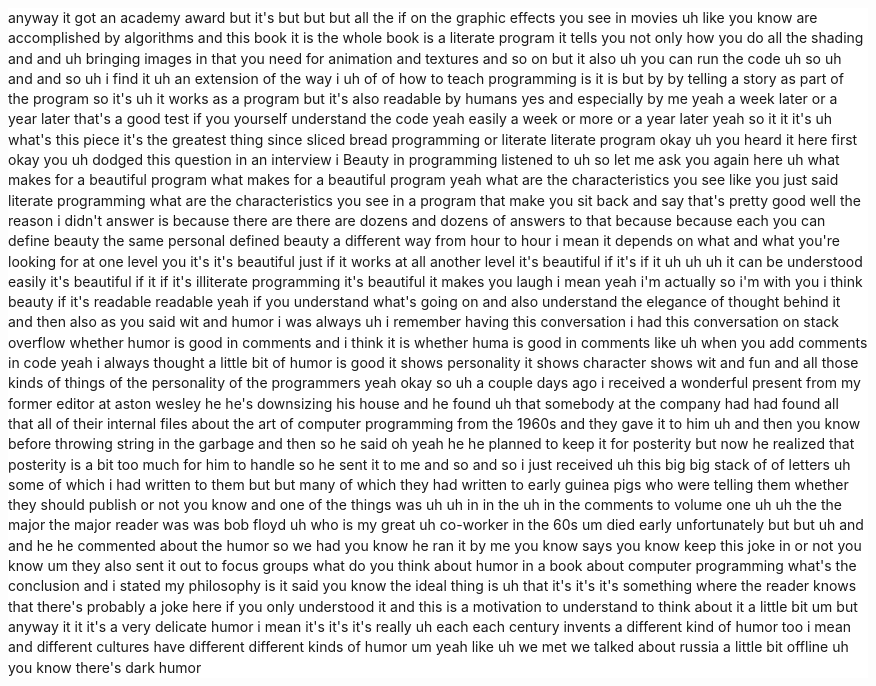 anyway it got an academy award but it's but but but all the if
on the graphic effects you see in movies uh like you know are accomplished by algorithms
and this book it is the whole book is a literate program it tells you not only how you do all the shading and
and uh bringing images in that you need for animation and textures and so on but it
also uh you can run the code uh so uh and
and so uh i find it uh an extension of the way i
uh of of how to teach programming is it is but by by telling a story
as part of the program so it's uh it works as a program but it's also
readable by humans yes and especially by me
yeah a week later or a year later that's a good test if you yourself understand the code yeah
easily a week or more or a year later yeah so it it it's uh
what's this piece it's the greatest thing since sliced bread programming or literate literate program okay
uh you heard it here first okay you uh dodged this question in an interview i
Beauty in programming
listened to uh so let me ask you again here uh what makes for a beautiful program
what makes for a beautiful program yeah what are the characteristics you see like you just said literate programming
what are the characteristics you see in a program that make you sit back and say that's pretty good
well the reason i didn't answer is because there are there are dozens and dozens of answers to that because
because each you can define beauty the same personal defined beauty a
different way from hour to hour i mean it depends on what and what you're looking for at one level you it's it's beautiful
just if it works at all another level it's beautiful if it's if it uh
uh uh it can be understood easily it's beautiful if it
if it's illiterate programming it's beautiful it makes you laugh i mean yeah i'm actually so i'm with you i
think beauty if it's readable readable yeah if you understand what's
going on and also understand the elegance of thought behind it
and then also as you said wit and humor i was always uh i remember having this
conversation i had this conversation on stack overflow whether humor is good in comments
and i think it is whether huma is good in comments like uh when you add comments in code yeah
i always thought a little bit of humor is good it shows personality
it shows character shows wit and fun and all those kinds of things of the personality of the programmers
yeah okay so uh a couple days ago i received
a wonderful present from my former editor at aston wesley he he's downsizing his house and he found
uh that somebody at the company had had found all that all of their internal
files about the art of computer programming from the 1960s and they gave it to him
uh and then you know before throwing string in the garbage and then so he said oh yeah he
he planned to keep it for posterity but now he realized that posterity is a bit too much for him to handle so he
sent it to me and so and so i just received uh
this big big stack of of letters uh some of which i had written to them but
but many of which they had written to early guinea pigs who were telling them whether they should publish
or not you know and one of the things was uh uh in in the uh in the comments to volume
one uh uh the the major the major reader was was
bob floyd uh who is my great
uh co-worker in the 60s um died early unfortunately but but uh
and and he he commented about the humor
so we had you know he ran it by me you know says you know keep this joke in or not you know um
they also sent it out to focus groups what do you think about humor in
a book about computer programming what's the conclusion and i stated my philosophy is it said you know the ideal
thing is uh that it's it's it's something where
the reader knows that there's probably a joke here if you only understood it and this is a motivation
to understand to think about it a little bit um but anyway it it it's a very delicate humor
i mean it's it's it's really uh each each century invents a different kind of humor too i mean
and different cultures have different different kinds of humor um yeah like uh
we met we talked about russia a little bit offline uh you know there's dark humor